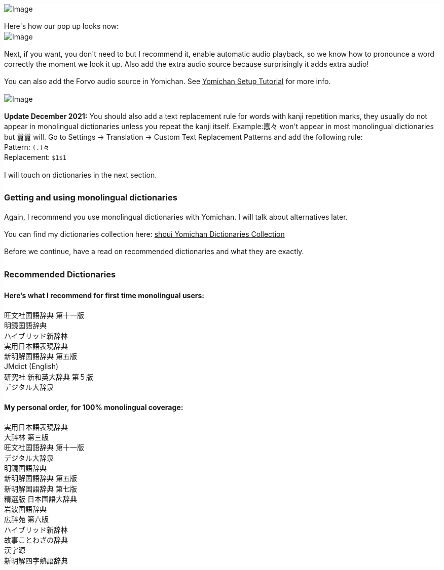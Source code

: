 ![Image](img/mono4.jpg)

Here's how our pop up looks now:  
![Image](img/mono5.jpg)

Next, if you want, you don't need to but I recommend it, enable automatic audio playback, so we know how to pronounce a
word correctly the moment we look it up. Also add the extra audio source because surprisingly it adds extra audio!

You can also add the Forvo audio source in Yomichan. See [Yomichan Setup Tutorial](/yomichan) for more info.

![Image](img/mono6.jpg)

**Update December 2021:** You should also add a text replacement rule for words with kanji repetition marks, they
usually do not appear in monolingual dictionaries unless you repeat the kanji itself. Example:囂々 won't appear in most
monolingual dictionaries but 囂囂 will.
Go to Settings -> Translation -> Custom Text Replacement Patterns and add the following rule:  
Pattern: `(.)々`   
Replacement: `$1$1`

I will touch on dictionaries in the next section.

### Getting and using monolingual dictionaries

Again, I recommend you use monolingual dictionaries with Yomichan. I will talk about alternatives later.

You can find my dictionaries collection
here: [shoui Yomichan Dictionaries Collection](https://learnjapanese.link/dictionaries)

Before we continue, have a read on recommended dictionaries and what they are exactly.

### Recommended Dictionaries

#### Here’s what I recommend for first time monolingual users:

旺文社国語辞典 第十一版  
明鏡国語辞典  
ハイブリッド新辞林  
実用日本語表現辞典  
新明解国語辞典 第五版    
JMdict (English)  
研究社 新和英大辞典 第５版  
デジタル大辞泉

#### My personal order, for 100% monolingual coverage:

実用日本語表現辞典  
大辞林 第三版  
旺文社国語辞典 第十一版  
デジタル大辞泉  
明鏡国語辞典  
新明解国語辞典 第五版  
新明解国語辞典 第七版  
精選版 日本国語大辞典      
岩波国語辞典  
広辞苑 第六版  
ハイブリッド新辞林  
故事ことわざの辞典  
漢字源  
新明解四字熟語辞典  